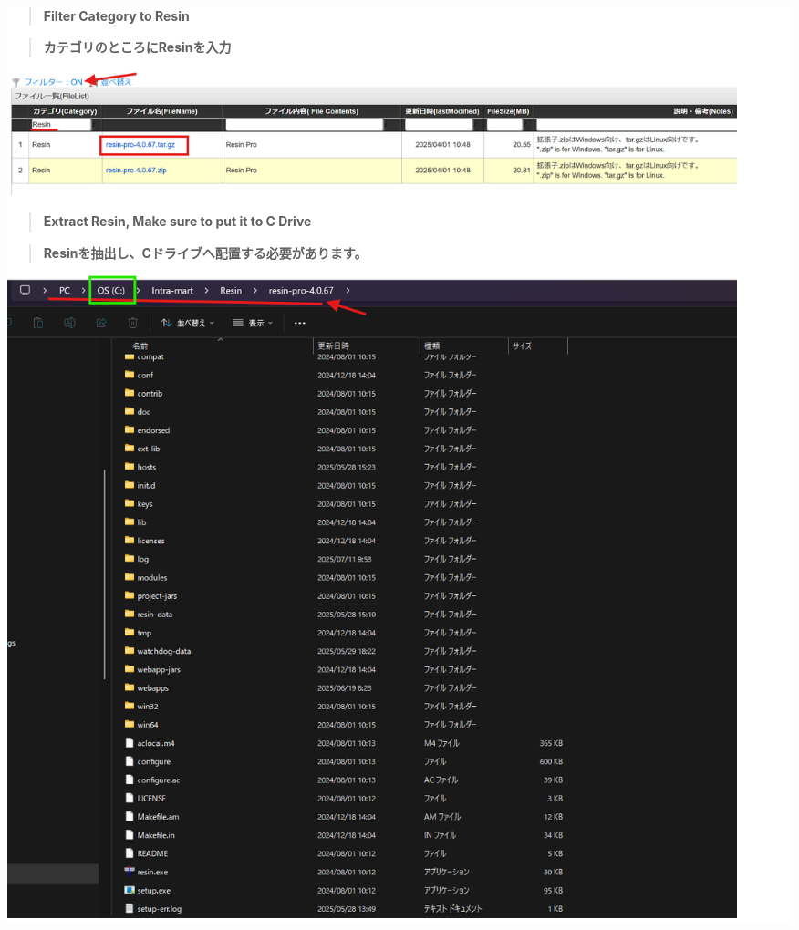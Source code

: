 > **Filter Category to Resin** 

> **カテゴリのところにResinを入力** 

<p align="left">
  <img src="media/Resin/Filter.png" alt="images" width="800"/>
</p>


> **Extract Resin, Make sure to put it to C Drive** 

> **Resinを抽出し、Cドライブへ配置する必要があります。** 

<p align="left">
  <img src="media/Resin/Extract.png" alt="images" width="800"/>
</p>
